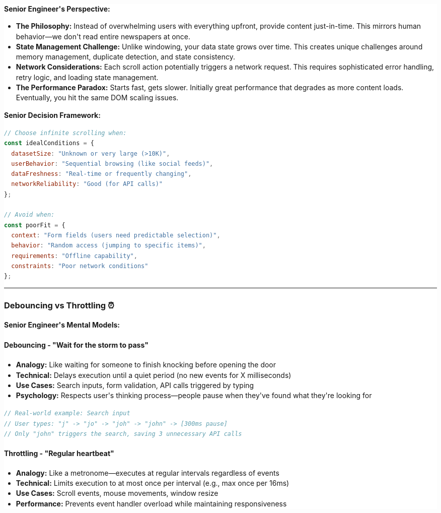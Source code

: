 **Senior Engineer's Perspective:**
- **The Philosophy:** Instead of overwhelming users with everything upfront, provide content just-in-time. This mirrors human behavior—we don't read entire newspapers at once.
- **State Management Challenge:** Unlike windowing, your data state grows over time. This creates unique challenges around memory management, duplicate detection, and state consistency.
- **Network Considerations:** Each scroll action potentially triggers a network request. This requires sophisticated error handling, retry logic, and loading state management.
- **The Performance Paradox:** Starts fast, gets slower. Initially great performance that degrades as more content loads. Eventually, you hit the same DOM scaling issues.

**Senior Decision Framework:**
```javascript
// Choose infinite scrolling when:
const idealConditions = {
  datasetSize: "Unknown or very large (>10K)",
  userBehavior: "Sequential browsing (like social feeds)",
  dataFreshness: "Real-time or frequently changing",
  networkReliability: "Good (for API calls)"
};

// Avoid when:
const poorFit = {
  context: "Form fields (users need predictable selection)",
  behavior: "Random access (jumping to specific items)",
  requirements: "Offline capability",
  constraints: "Poor network conditions"
};
```

---

### **Debouncing vs Throttling** ⏰

**Senior Engineer's Mental Models:**

#### **Debouncing** - "Wait for the storm to pass"
- **Analogy:** Like waiting for someone to finish knocking before opening the door
- **Technical:** Delays execution until a quiet period (no new events for X milliseconds)
- **Use Cases:** Search inputs, form validation, API calls triggered by typing
- **Psychology:** Respects user's thinking process—people pause when they've found what they're looking for

```javascript
// Real-world example: Search input
// User types: "j" -> "jo" -> "joh" -> "john" -> [300ms pause]
// Only "john" triggers the search, saving 3 unnecessary API calls
```

#### **Throttling** - "Regular heartbeat"
- **Analogy:** Like a metronome—executes at regular intervals regardless of events
- **Technical:** Limits execution to at most once per interval (e.g., max once per 16ms)
- **Use Cases:** Scroll events, mouse movements, window resize
- **Performance:** Prevents event handler overload while maintaining responsiveness

